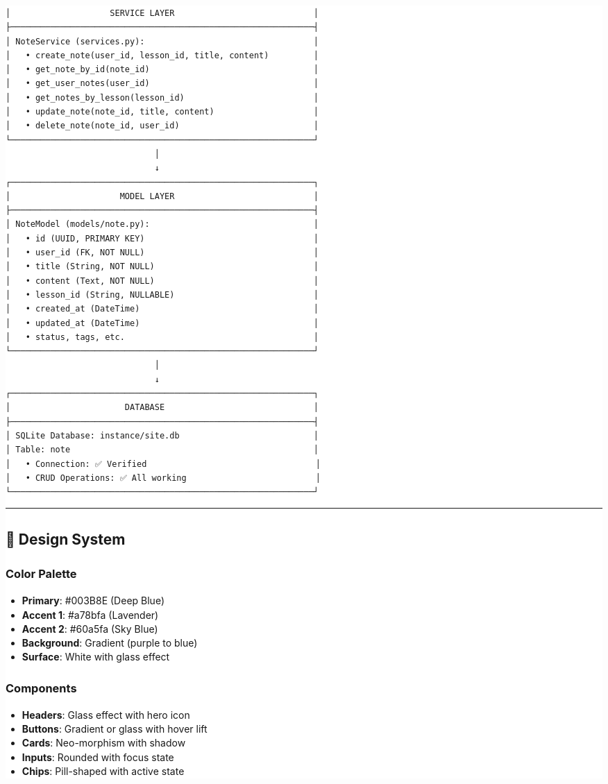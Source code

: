 ```
│                    SERVICE LAYER                            │
├─────────────────────────────────────────────────────────────┤
│ NoteService (services.py):                                  │
│   • create_note(user_id, lesson_id, title, content)         │
│   • get_note_by_id(note_id)                                 │
│   • get_user_notes(user_id)                                 │
│   • get_notes_by_lesson(lesson_id)                          │
│   • update_note(note_id, title, content)                    │
│   • delete_note(note_id, user_id)                           │
└─────────────────────────────────────────────────────────────┘
                              │
                              ↓
┌─────────────────────────────────────────────────────────────┐
│                      MODEL LAYER                            │
├─────────────────────────────────────────────────────────────┤
│ NoteModel (models/note.py):                                 │
│   • id (UUID, PRIMARY KEY)                                  │
│   • user_id (FK, NOT NULL)                                  │
│   • title (String, NOT NULL)                                │
│   • content (Text, NOT NULL)                                │
│   • lesson_id (String, NULLABLE)                            │
│   • created_at (DateTime)                                   │
│   • updated_at (DateTime)                                   │
│   • status, tags, etc.                                      │
└─────────────────────────────────────────────────────────────┘
                              │
                              ↓
┌─────────────────────────────────────────────────────────────┐
│                       DATABASE                              │
├─────────────────────────────────────────────────────────────┤
│ SQLite Database: instance/site.db                           │
│ Table: note                                                 │
│   • Connection: ✅ Verified                                  │
│   • CRUD Operations: ✅ All working                          │
└─────────────────────────────────────────────────────────────┘
```

---

## 🎨 Design System

### Color Palette
- **Primary**: #003B8E (Deep Blue)
- **Accent 1**: #a78bfa (Lavender)
- **Accent 2**: #60a5fa (Sky Blue)
- **Background**: Gradient (purple to blue)
- **Surface**: White with glass effect

### Components
- **Headers**: Glass effect with hero icon
- **Buttons**: Gradient or glass with hover lift
- **Cards**: Neo-morphism with shadow
- **Inputs**: Rounded with focus state
- **Chips**: Pill-shaped with active state
